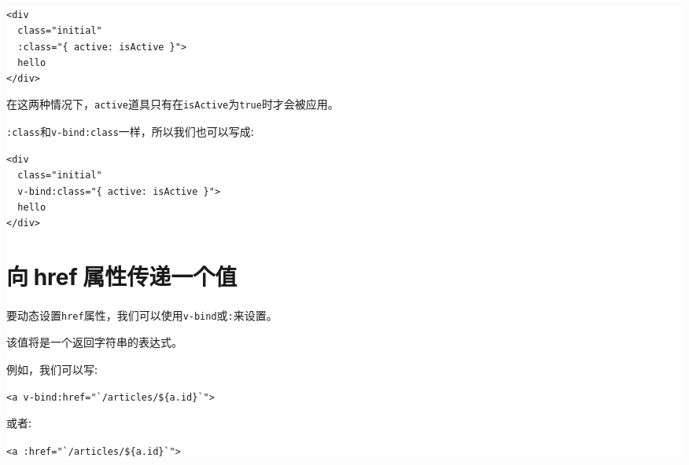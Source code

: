 ```
<div
  class="initial" 
  :class="{ active: isActive }">
  hello
</div>
```

在这两种情况下，`active`道具只有在`isActive`为`true`时才会被应用。

`:class`和`v-bind:class`一样，所以我们也可以写成:

```
<div
  class="initial" 
  v-bind:class="{ active: isActive }">
  hello
</div>
```

# 向 href 属性传递一个值

要动态设置`href`属性，我们可以使用`v-bind`或`:`来设置。

该值将是一个返回字符串的表达式。

例如，我们可以写:

```
<a v-bind:href="`/articles/${a.id}`">
```

或者:

```
<a :href="`/articles/${a.id}`">
```
